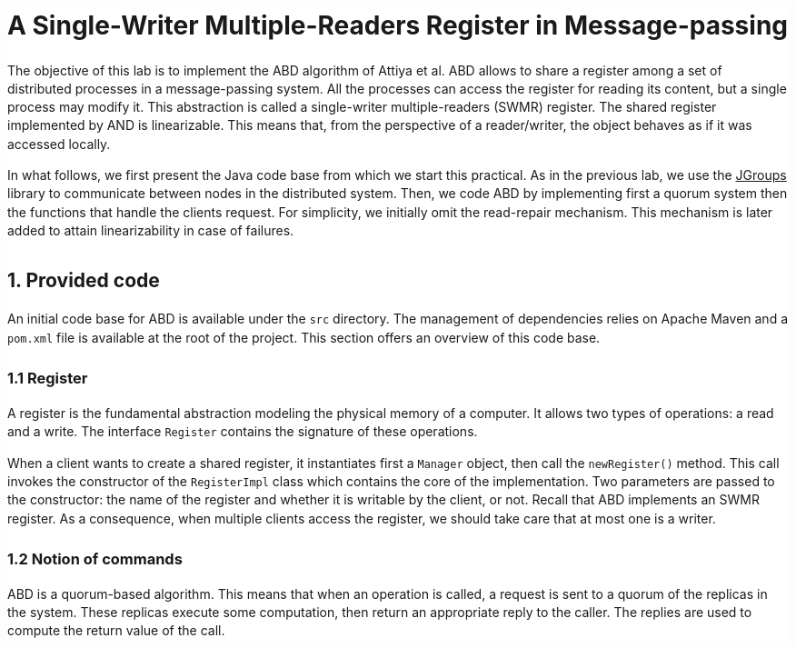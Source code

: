 # A Single-Writer Multiple-Readers Register in Message-passing

The objective of this lab is to implement the ABD algorithm of Attiya et al.
ABD allows to share a register among a set of distributed processes in a message-passing system.
All the processes can access the register for reading its content, but a single process may modify it.
This abstraction is called a single-writer multiple-readers (SWMR) register.
The shared register implemented by AND is linearizable.
This means that, from the perspective of a reader/writer, the object behaves as if it was accessed locally.

In what follows, we first present the Java code base from which we start this practical.
As in the previous lab, we use the [JGroups](www.jgroups.org) library to communicate between nodes in the distributed system.
Then, we code ABD by implementing first a quorum system then the functions that handle the clients request.
For simplicity, we initially omit the read-repair mechanism.
This mechanism is later added to attain linearizability in case of failures.

## 1. Provided code

An initial code base for ABD is available under the `src` directory.
The management of dependencies relies on Apache Maven and a `pom.xml` file is available at the root of the project.
This section offers an overview of this code base.

### 1.1 Register

A register is the fundamental abstraction modeling the physical memory of a computer.
It allows two types of operations: a read and a write.
The interface `Register` contains the signature of these operations.

When a client wants to create a shared register, it instantiates first a `Manager` object, then call the `newRegister()` method.
This call invokes the constructor of the `RegisterImpl` class which contains the core of the implementation.
Two parameters are passed to the constructor: the name of the register and whether it is writable by the client, or not.
Recall that ABD implements an SWMR register.
As a consequence, when multiple clients access the register, we should take care that at most one is a writer.

### 1.2 Notion of commands

ABD is a quorum-based algorithm.
This means that when an operation is called, a request is sent to a quorum of the replicas in the system.
These replicas execute some computation, then return an appropriate reply to the caller.
The replies are used to compute the return value of the call.
